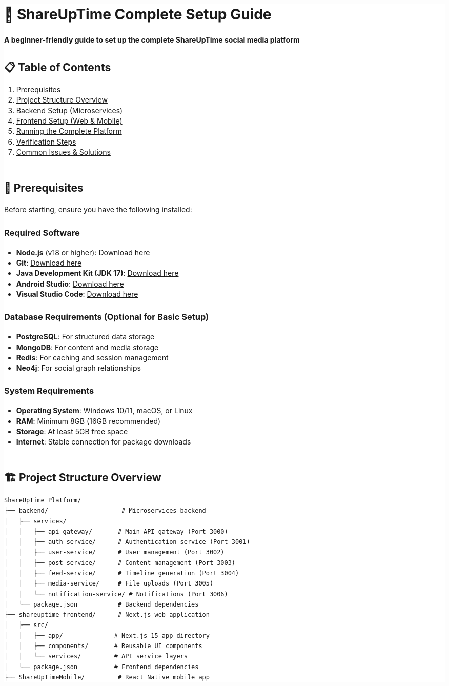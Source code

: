 # 🚀 ShareUpTime Complete Setup Guide

**A beginner-friendly guide to set up the complete ShareUpTime social media platform**

## 📋 Table of Contents
1. [Prerequisites](#prerequisites)
2. [Project Structure Overview](#project-structure-overview)
3. [Backend Setup (Microservices)](#backend-setup-microservices)
4. [Frontend Setup (Web & Mobile)](#frontend-setup-web--mobile)
5. [Running the Complete Platform](#running-the-complete-platform)
6. [Verification Steps](#verification-steps)
7. [Common Issues & Solutions](#common-issues--solutions)

---

## 🔧 Prerequisites

Before starting, ensure you have the following installed:

### Required Software
- **Node.js** (v18 or higher): [Download here](https://nodejs.org/)
- **Git**: [Download here](https://git-scm.com/)
- **Java Development Kit (JDK 17)**: [Download here](https://adoptium.net/)
- **Android Studio**: [Download here](https://developer.android.com/studio)
- **Visual Studio Code**: [Download here](https://code.visualstudio.com/)

### Database Requirements (Optional for Basic Setup)
- **PostgreSQL**: For structured data storage
- **MongoDB**: For content and media storage
- **Redis**: For caching and session management
- **Neo4j**: For social graph relationships

### System Requirements
- **Operating System**: Windows 10/11, macOS, or Linux
- **RAM**: Minimum 8GB (16GB recommended)
- **Storage**: At least 5GB free space
- **Internet**: Stable connection for package downloads

---

## 🏗️ Project Structure Overview

```
ShareUpTime Platform/
├── backend/                    # Microservices backend
│   ├── services/
│   │   ├── api-gateway/       # Main API gateway (Port 3000)
│   │   ├── auth-service/      # Authentication service (Port 3001)
│   │   ├── user-service/      # User management (Port 3002)
│   │   ├── post-service/      # Content management (Port 3003)
│   │   ├── feed-service/      # Timeline generation (Port 3004)
│   │   ├── media-service/     # File uploads (Port 3005)
│   │   └── notification-service/ # Notifications (Port 3006)
│   └── package.json           # Backend dependencies
├── shareuptime-frontend/      # Next.js web application
│   ├── src/
│   │   ├── app/              # Next.js 15 app directory
│   │   ├── components/       # Reusable UI components
│   │   └── services/         # API service layers
│   └── package.json          # Frontend dependencies
├── ShareUpTimeMobile/         # React Native mobile app
```